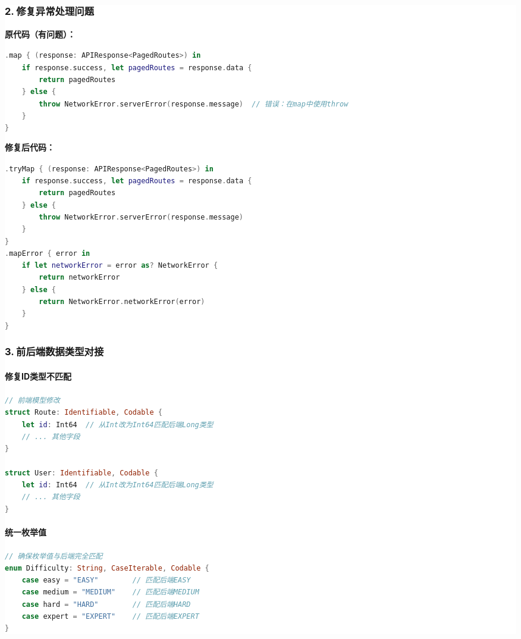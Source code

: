 ### 2. 修复异常处理问题

**原代码（有问题）：**
```swift
.map { (response: APIResponse<PagedRoutes>) in
    if response.success, let pagedRoutes = response.data {
        return pagedRoutes
    } else {
        throw NetworkError.serverError(response.message)  // 错误：在map中使用throw
    }
}
```

**修复后代码：**
```swift
.tryMap { (response: APIResponse<PagedRoutes>) in
    if response.success, let pagedRoutes = response.data {
        return pagedRoutes
    } else {
        throw NetworkError.serverError(response.message)
    }
}
.mapError { error in
    if let networkError = error as? NetworkError {
        return networkError
    } else {
        return NetworkError.networkError(error)
    }
}
```

### 3. 前后端数据类型对接

#### 修复ID类型不匹配
```swift
// 前端模型修改
struct Route: Identifiable, Codable {
    let id: Int64  // 从Int改为Int64匹配后端Long类型
    // ... 其他字段
}

struct User: Identifiable, Codable {
    let id: Int64  // 从Int改为Int64匹配后端Long类型
    // ... 其他字段
}
```

#### 统一枚举值
```swift
// 确保枚举值与后端完全匹配
enum Difficulty: String, CaseIterable, Codable {
    case easy = "EASY"        // 匹配后端EASY
    case medium = "MEDIUM"    // 匹配后端MEDIUM
    case hard = "HARD"        // 匹配后端HARD
    case expert = "EXPERT"    // 匹配后端EXPERT
}
```
